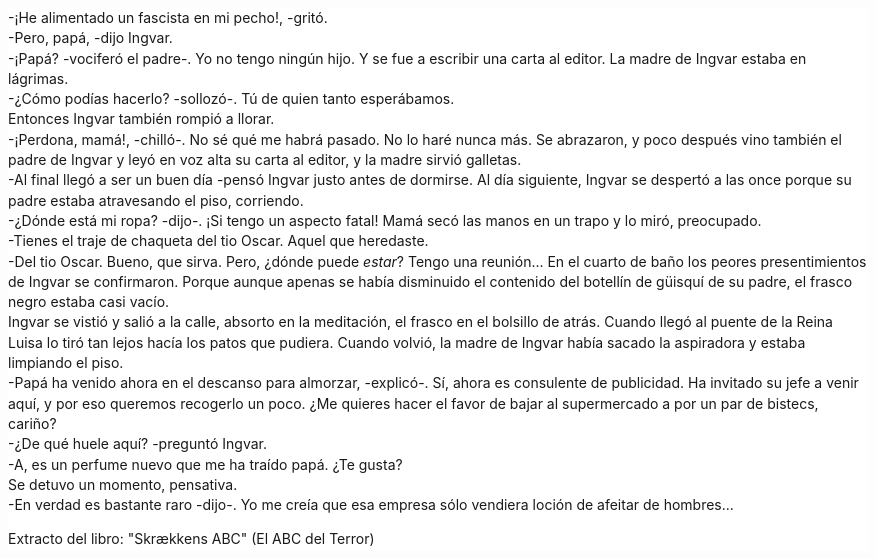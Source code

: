 -¡He alimentado un fascista en mi pecho!, -gritó.  
-Pero, papá, -dijo Ingvar.  
-¡Papá? -vociferó el padre-. Yo no tengo ningún hijo. Y se fue a escribir una carta al editor. La madre de Ingvar estaba en lágrimas.  
-¿Cómo podías hacerlo? -sollozó-. Tú de quien tanto esperábamos.  
Entonces Ingvar también rompió a llorar.  
-¡Perdona, mamá!, -chilló-. No sé qué me habrá pasado. No lo haré nunca más. Se abrazaron, y poco después vino también el padre de Ingvar y leyó en voz alta su carta al editor, y la madre sirvió galletas.  
-Al final llegó a ser un buen día -pensó Ingvar justo antes de dormirse. Al día siguiente, Ingvar se despertó a las once porque su
padre estaba atravesando el piso, corriendo.  
-¿Dónde está mi ropa? -dijo-. ¡Si tengo un aspecto fatal! Mamá secó las manos en un trapo y lo miró, preocupado.  
-Tienes el traje de chaqueta del tio Oscar. Aquel que heredaste.  
-Del tio Oscar. Bueno, que sirva. Pero, ¿dónde puede *estar*? Tengo una reunión... En el cuarto de baño los peores presentimientos de Ingvar se confirmaron. Porque aunque apenas se había disminuido el contenido del botellín de güisquí de su padre, el frasco negro estaba casi vacío.  
Ingvar se vistió y salió a la calle, absorto en la meditación, el frasco en el bolsillo de atrás. Cuando llegó al puente de la Reina Luisa lo tiró tan lejos hacía los patos que pudiera. Cuando volvió, la madre de Ingvar había sacado la aspiradora y estaba limpiando el piso.  
-Papá ha venido ahora en el descanso para almorzar, -explicó-. Sí, ahora es consulente de publicidad. Ha invitado su jefe a venir aquí, y por eso queremos recogerlo un poco. ¿Me quieres hacer el favor de bajar al supermercado a por un par de bistecs, cariño?  
-¿De qué huele aquí? -preguntó Ingvar.  
-A, es un perfume nuevo que me ha traído papá. ¿Te gusta?  
Se detuvo un momento, pensativa.  
-En verdad es bastante raro -dijo-. Yo me creía que esa empresa sólo vendiera loción de afeitar de hombres...  

Extracto del libro: "Skrækkens ABC" (El ABC del Terror)